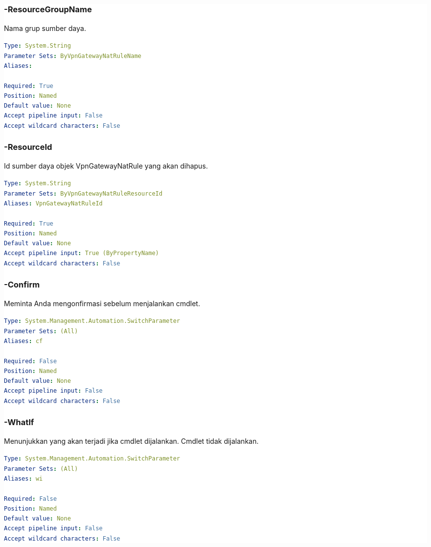 ### -ResourceGroupName
Nama grup sumber daya.

```yaml
Type: System.String
Parameter Sets: ByVpnGatewayNatRuleName
Aliases:

Required: True
Position: Named
Default value: None
Accept pipeline input: False
Accept wildcard characters: False
```

### -ResourceId
Id sumber daya objek VpnGatewayNatRule yang akan dihapus.

```yaml
Type: System.String
Parameter Sets: ByVpnGatewayNatRuleResourceId
Aliases: VpnGatewayNatRuleId

Required: True
Position: Named
Default value: None
Accept pipeline input: True (ByPropertyName)
Accept wildcard characters: False
```

### -Confirm
Meminta Anda mengonfirmasi sebelum menjalankan cmdlet.

```yaml
Type: System.Management.Automation.SwitchParameter
Parameter Sets: (All)
Aliases: cf

Required: False
Position: Named
Default value: None
Accept pipeline input: False
Accept wildcard characters: False
```

### -WhatIf
Menunjukkan yang akan terjadi jika cmdlet dijalankan.
Cmdlet tidak dijalankan.

```yaml
Type: System.Management.Automation.SwitchParameter
Parameter Sets: (All)
Aliases: wi

Required: False
Position: Named
Default value: None
Accept pipeline input: False
Accept wildcard characters: False
```
